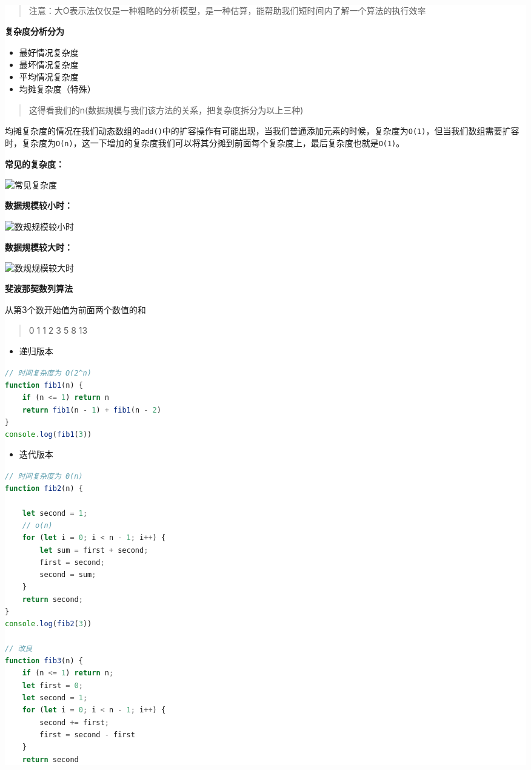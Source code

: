 > 注意：大O表示法仅仅是一种粗略的分析模型，是一种估算，能帮助我们短时间内了解一个算法的执行效率

**复杂度分析分为**

* 最好情况复杂度
* 最坏情况复杂度
* 平均情况复杂度
* 均摊复杂度（特殊）

> 这得看我们的n(数据规模与我们该方法的关系，把复杂度拆分为以上三种)

均摊复杂度的情况在我们动态数组的`add()`中的扩容操作有可能出现，当我们普通添加元素的时候，复杂度为`O(1)`，但当我们数组需要扩容时，复杂度为`O(n)`，这一下增加的复杂度我们可以将其分摊到前面每个复杂度上，最后复杂度也就是`O(1)`。

**常见的复杂度：**

![常见复杂度](/medias/imges/arithmetic/compx.jpg)

**数据规模较小时：**

![数规规模较小时](/medias/imges/arithmetic/compx1.jpg)

**数据规模较大时：**

![数规规模较大时](/medias/imges/arithmetic/compx2.jpg)

**斐波那契数列算法**

从第3个数开始值为前面两个数值的和

> 0 1 1 2 3 5 8 13

* 递归版本

```js
// 时间复杂度为 O(2^n)
function fib1(n) {
    if (n <= 1) return n
    return fib1(n - 1) + fib1(n - 2)
}
console.log(fib1(3))
```

* 迭代版本

```js
// 时间复杂度为 0(n)
function fib2(n) {
    
    let second = 1;
    // o(n)
    for (let i = 0; i < n - 1; i++) {
        let sum = first + second;
        first = second;
        second = sum;
    }
    return second;
}
console.log(fib2(3))

// 改良
function fib3(n) {
    if (n <= 1) return n;
    let first = 0;
    let second = 1;
    for (let i = 0; i < n - 1; i++) {
        second += first;
        first = second - first
    }
    return second
```